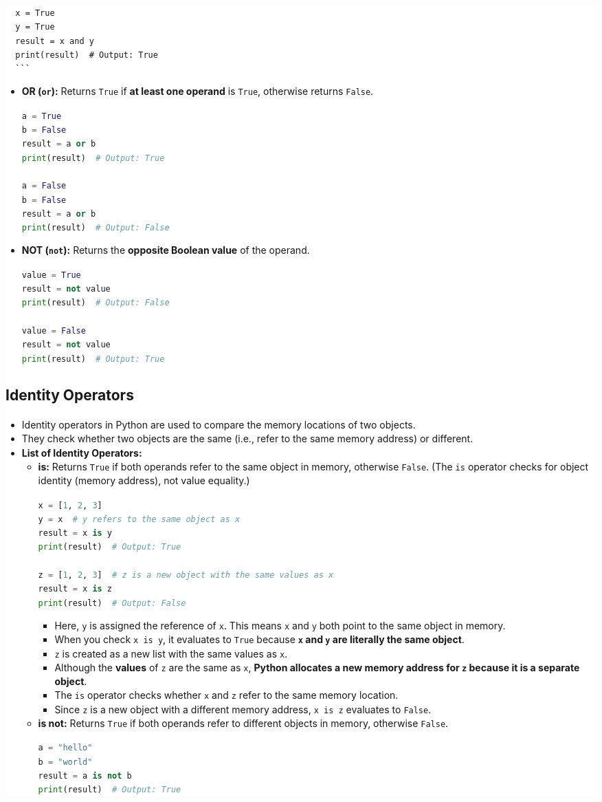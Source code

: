       x = True
      y = True
      result = x and y
      print(result)  # Output: True
      ```
  * **OR (`or`):** Returns `True` if **at least one operand** is `True`, otherwise returns `False`.
      ```python
      a = True
      b = False
      result = a or b
      print(result)  # Output: True

      a = False
      b = False
      result = a or b
      print(result)  # Output: False
      ```
  * **NOT (`not`):** Returns the **opposite Boolean value** of the operand.
      ```python
      value = True
      result = not value
      print(result)  # Output: False

      value = False
      result = not value
      print(result)  # Output: True
      ```

## Identity Operators
* Identity operators in Python are used to compare the memory locations of two objects.
* They check whether two objects are the same (i.e., refer to the same memory address) or different.
* **List of Identity Operators:**
  * **is:** Returns `True` if both operands refer to the same object in memory, otherwise `False`. (The `is` operator checks for object identity (memory address), not value equality.)
      ```python
      x = [1, 2, 3]
      y = x  # y refers to the same object as x
      result = x is y
      print(result)  # Output: True

      z = [1, 2, 3]  # z is a new object with the same values as x
      result = x is z
      print(result)  # Output: False
      ```
    * Here, `y` is assigned the reference of `x`. This means `x` and `y` both point to the same object in memory.
    * When you check `x is y`, it evaluates to `True` because **`x` and `y` are literally the same object**.
    * `z` is created as a new list with the same values as `x`.
    * Although the **values** of `z` are the same as `x`, **Python allocates a new memory address for `z` because it is a separate object**.
    * The `is` operator checks whether `x` and `z` refer to the same memory location.
    * Since `z` is a new object with a different memory address, `x is z` evaluates to `False`.
  * **is not:** Returns `True` if both operands refer to different objects in memory, otherwise `False`.
      ```python
      a = "hello"
      b = "world"
      result = a is not b
      print(result)  # Output: True
